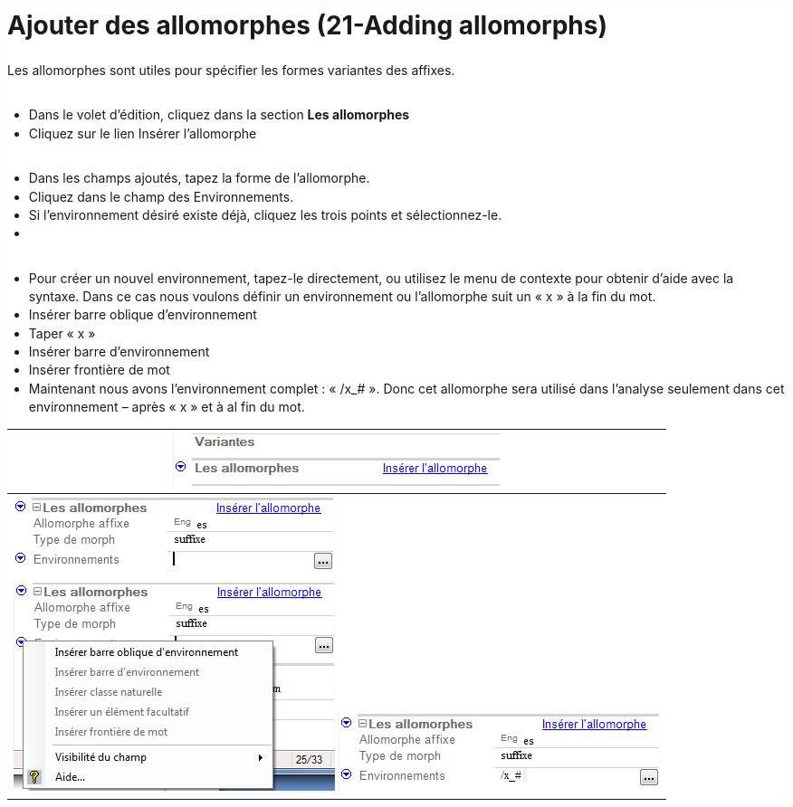 # Ajouter des allomorphes (21-Adding allomorphs)

Les allomorphes sont utiles pour spécifier les formes variantes des affixes.

## 

-   Dans le volet d’édition, cliquez dans la section **Les allomorphes**
-   Cliquez sur le lien Insérer l’allomorphe

## 

-   Dans les champs ajoutés, tapez la forme de l’allomorphe.
-   Cliquez dans le champ des Environnements.
-   Si l’environnement désiré existe déjà, cliquez les trois points et sélectionnez-le.
-   

## 

-   Pour créer un nouvel environnement, tapez-le directement, ou utilisez le menu de contexte pour obtenir d’aide avec la syntaxe. Dans ce cas nous voulons définir un environnement ou l’allomorphe suit un « x » à la fin du mot.
-   Insérer barre oblique d’environnement
-   Taper « x »
-   Insérer barre d’environnement
-   Insérer frontière de mot
-   Maintenant nous avons l’environnement complet : « /x_\# ». Donc cet allomorphe sera utilisé dans l’analyse seulement dans cet environnement – après « x » et à al fin du mot.

| ![](media/15c5bd470dbb1559bf9a7f8aea819f86.png)                                                  |
|--------------------------------------------------------------------------------------------------|
| ![](media/7bf1701fe41ca72a5543e36937dc3ba7.png)                                                  |
| ![](media/1177bd55c33f7b3e4b9cc92fed9b8059.png)  ![](media/8921fe3afd6937123ddbc7e095c3315e.png) |

